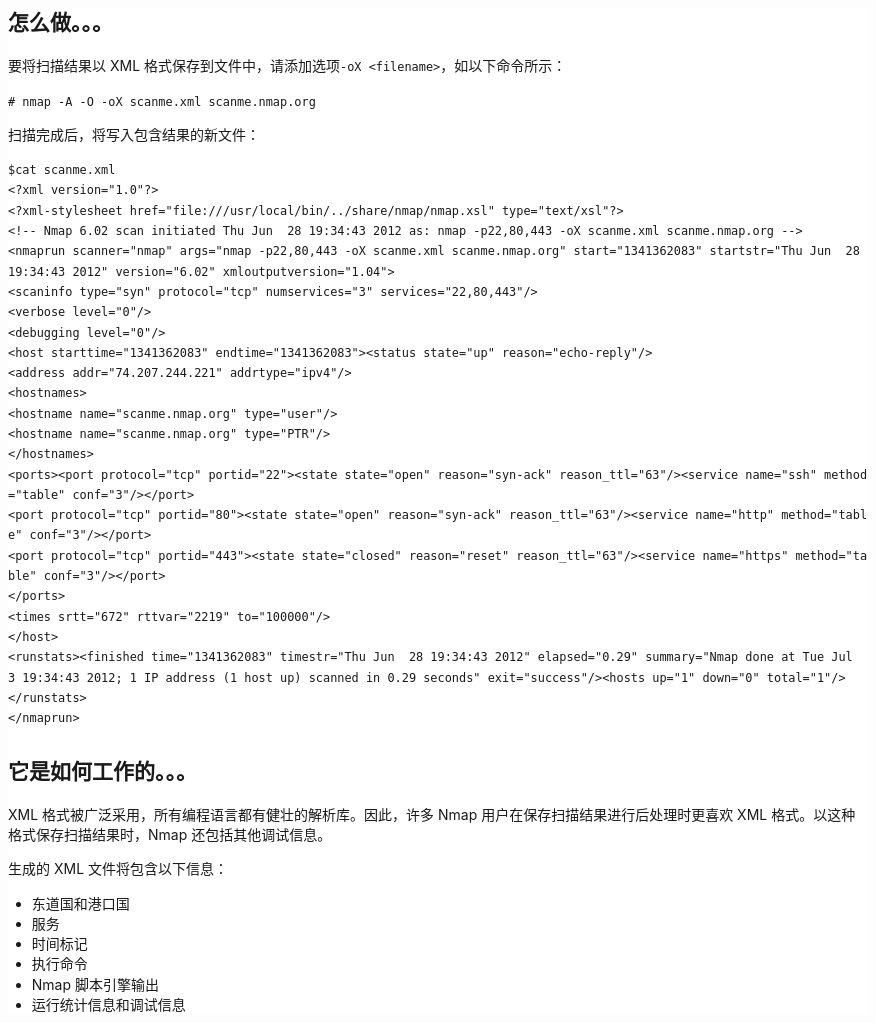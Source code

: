 ## 怎么做。。。

要将扫描结果以 XML 格式保存到文件中，请添加选项`-oX <filename>`，如以下命令所示：

```
# nmap -A -O -oX scanme.xml scanme.nmap.org

```

扫描完成后，将写入包含结果的新文件：

```
$cat scanme.xml
<?xml version="1.0"?>
<?xml-stylesheet href="file:///usr/local/bin/../share/nmap/nmap.xsl" type="text/xsl"?>
<!-- Nmap 6.02 scan initiated Thu Jun  28 19:34:43 2012 as: nmap -p22,80,443 -oX scanme.xml scanme.nmap.org -->
<nmaprun scanner="nmap" args="nmap -p22,80,443 -oX scanme.xml scanme.nmap.org" start="1341362083" startstr="Thu Jun  28 19:34:43 2012" version="6.02" xmloutputversion="1.04">
<scaninfo type="syn" protocol="tcp" numservices="3" services="22,80,443"/>
<verbose level="0"/>
<debugging level="0"/>
<host starttime="1341362083" endtime="1341362083"><status state="up" reason="echo-reply"/>
<address addr="74.207.244.221" addrtype="ipv4"/>
<hostnames>
<hostname name="scanme.nmap.org" type="user"/>
<hostname name="scanme.nmap.org" type="PTR"/>
</hostnames>
<ports><port protocol="tcp" portid="22"><state state="open" reason="syn-ack" reason_ttl="63"/><service name="ssh" method="table" conf="3"/></port>
<port protocol="tcp" portid="80"><state state="open" reason="syn-ack" reason_ttl="63"/><service name="http" method="table" conf="3"/></port>
<port protocol="tcp" portid="443"><state state="closed" reason="reset" reason_ttl="63"/><service name="https" method="table" conf="3"/></port>
</ports>
<times srtt="672" rttvar="2219" to="100000"/>
</host>
<runstats><finished time="1341362083" timestr="Thu Jun  28 19:34:43 2012" elapsed="0.29" summary="Nmap done at Tue Jul  3 19:34:43 2012; 1 IP address (1 host up) scanned in 0.29 seconds" exit="success"/><hosts up="1" down="0" total="1"/>
</runstats>
</nmaprun>
```

## 它是如何工作的。。。

XML 格式被广泛采用，所有编程语言都有健壮的解析库。因此，许多 Nmap 用户在保存扫描结果进行后处理时更喜欢 XML 格式。以这种格式保存扫描结果时，Nmap 还包括其他调试信息。

生成的 XML 文件将包含以下信息：

*   东道国和港口国
*   服务
*   时间标记
*   执行命令
*   Nmap 脚本引擎输出
*   运行统计信息和调试信息
